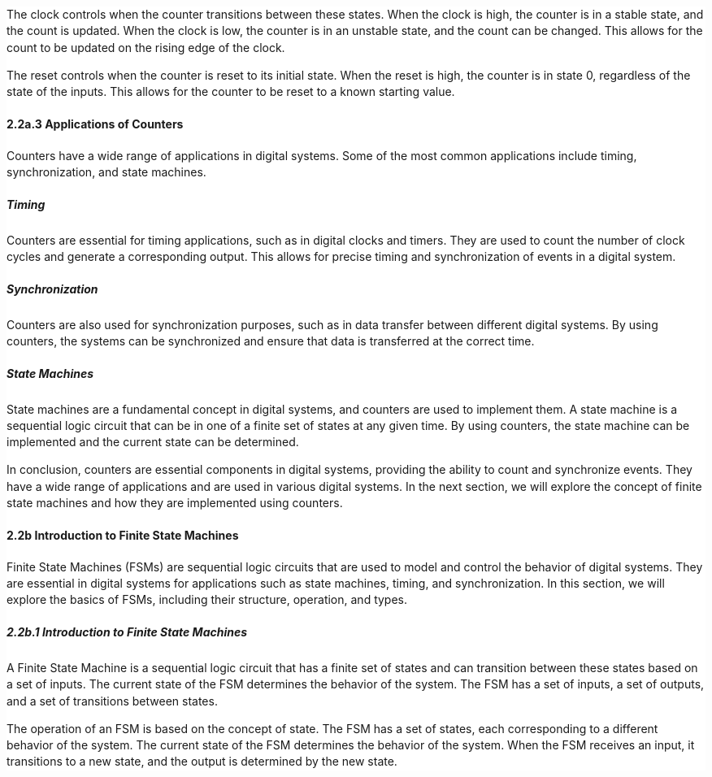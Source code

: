 The clock controls when the counter transitions between these states. When the clock is high, the counter is in a stable state, and the count is updated. When the clock is low, the counter is in an unstable state, and the count can be changed. This allows for the count to be updated on the rising edge of the clock.

The reset controls when the counter is reset to its initial state. When the reset is high, the counter is in state 0, regardless of the state of the inputs. This allows for the counter to be reset to a known starting value.

#### 2.2a.3 Applications of Counters

Counters have a wide range of applications in digital systems. Some of the most common applications include timing, synchronization, and state machines.

##### Timing

Counters are essential for timing applications, such as in digital clocks and timers. They are used to count the number of clock cycles and generate a corresponding output. This allows for precise timing and synchronization of events in a digital system.

##### Synchronization

Counters are also used for synchronization purposes, such as in data transfer between different digital systems. By using counters, the systems can be synchronized and ensure that data is transferred at the correct time.

##### State Machines

State machines are a fundamental concept in digital systems, and counters are used to implement them. A state machine is a sequential logic circuit that can be in one of a finite set of states at any given time. By using counters, the state machine can be implemented and the current state can be determined.

In conclusion, counters are essential components in digital systems, providing the ability to count and synchronize events. They have a wide range of applications and are used in various digital systems. In the next section, we will explore the concept of finite state machines and how they are implemented using counters.





#### 2.2b Introduction to Finite State Machines

Finite State Machines (FSMs) are sequential logic circuits that are used to model and control the behavior of digital systems. They are essential in digital systems for applications such as state machines, timing, and synchronization. In this section, we will explore the basics of FSMs, including their structure, operation, and types.

##### 2.2b.1 Introduction to Finite State Machines

A Finite State Machine is a sequential logic circuit that has a finite set of states and can transition between these states based on a set of inputs. The current state of the FSM determines the behavior of the system. The FSM has a set of inputs, a set of outputs, and a set of transitions between states.

The operation of an FSM is based on the concept of state. The FSM has a set of states, each corresponding to a different behavior of the system. The current state of the FSM determines the behavior of the system. When the FSM receives an input, it transitions to a new state, and the output is determined by the new state.
